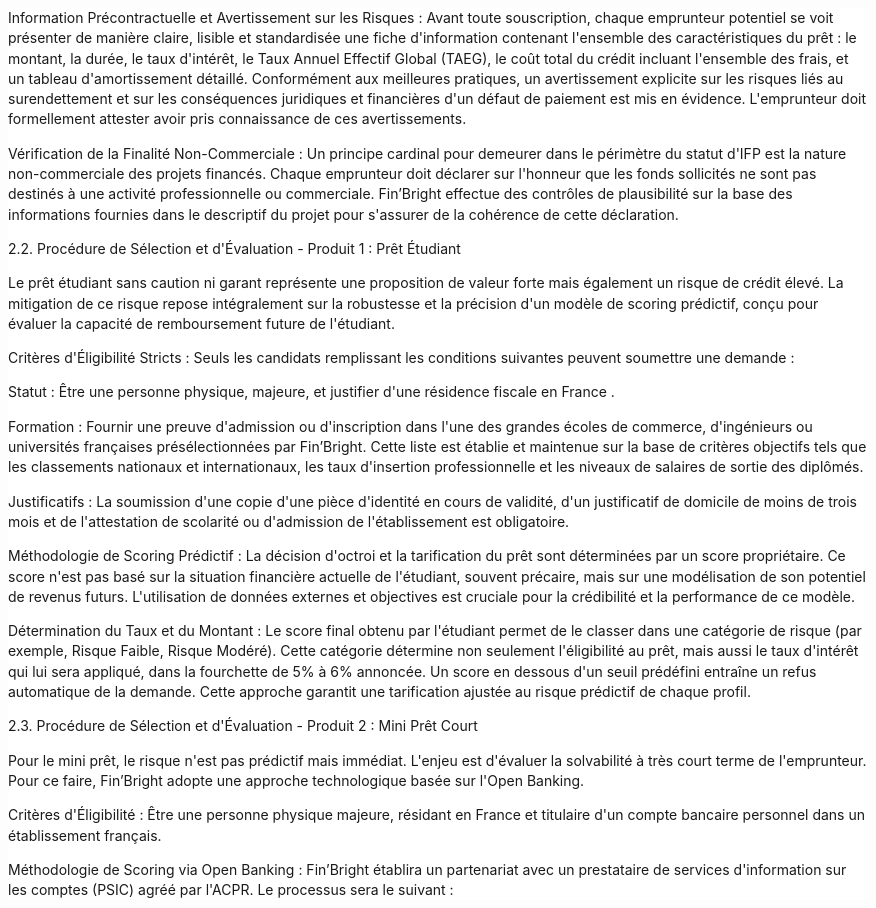 Information Précontractuelle et Avertissement sur les Risques : Avant toute souscription, chaque emprunteur potentiel se voit présenter de manière claire, lisible et standardisée une fiche d'information contenant l'ensemble des caractéristiques du prêt : le montant, la durée, le taux d'intérêt, le Taux Annuel Effectif Global (TAEG), le coût total du crédit incluant l'ensemble des frais, et un tableau d'amortissement détaillé. Conformément aux meilleures pratiques, un avertissement explicite sur les risques liés au surendettement et sur les conséquences juridiques et financières d'un défaut de paiement est mis en évidence. L'emprunteur doit formellement attester avoir pris connaissance de ces avertissements. 

Vérification de la Finalité Non-Commerciale : Un principe cardinal pour demeurer dans le périmètre du statut d'IFP est la nature non-commerciale des projets financés. Chaque emprunteur doit déclarer sur l'honneur que les fonds sollicités ne sont pas destinés à une activité professionnelle ou commerciale. Fin’Bright effectue des contrôles de plausibilité sur la base des informations fournies dans le descriptif du projet pour s'assurer de la cohérence de cette déclaration. 

2.2. Procédure de Sélection et d'Évaluation - Produit 1 : Prêt Étudiant 

Le prêt étudiant sans caution ni garant représente une proposition de valeur forte mais également un risque de crédit élevé. La mitigation de ce risque repose intégralement sur la robustesse et la précision d'un modèle de scoring prédictif, conçu pour évaluer la capacité de remboursement future de l'étudiant. 

Critères d'Éligibilité Stricts : Seuls les candidats remplissant les conditions suivantes peuvent soumettre une demande : 

Statut : Être une personne physique, majeure, et justifier d'une résidence fiscale en France . 

Formation : Fournir une preuve d'admission ou d'inscription dans l'une des grandes écoles de commerce, d'ingénieurs ou universités françaises présélectionnées par Fin’Bright. Cette liste est établie et maintenue sur la base de critères objectifs tels que les classements nationaux et internationaux, les taux d'insertion professionnelle et les niveaux de salaires de sortie des diplômés. 

Justificatifs : La soumission d'une copie d'une pièce d'identité en cours de validité, d'un justificatif de domicile de moins de trois mois et de l'attestation de scolarité ou d'admission de l'établissement est obligatoire. 

Méthodologie de Scoring Prédictif : La décision d'octroi et la tarification du prêt sont déterminées par un score propriétaire. Ce score n'est pas basé sur la situation financière actuelle de l'étudiant, souvent précaire, mais sur une modélisation de son potentiel de revenus futurs. L'utilisation de données externes et objectives est cruciale pour la crédibilité et la performance de ce modèle. 

Détermination du Taux et du Montant : Le score final obtenu par l'étudiant permet de le classer dans une catégorie de risque (par exemple, Risque Faible, Risque Modéré). Cette catégorie détermine non seulement l'éligibilité au prêt, mais aussi le taux d'intérêt qui lui sera appliqué, dans la fourchette de 5% à 6% annoncée. Un score en dessous d'un seuil prédéfini entraîne un refus automatique de la demande. Cette approche garantit une tarification ajustée au risque prédictif de chaque profil. 

2.3. Procédure de Sélection et d'Évaluation - Produit 2 : Mini Prêt Court 

Pour le mini prêt, le risque n'est pas prédictif mais immédiat. L'enjeu est d'évaluer la solvabilité à très court terme de l'emprunteur. Pour ce faire, Fin’Bright adopte une approche technologique basée sur l'Open Banking. 

Critères d'Éligibilité : Être une personne physique majeure, résidant en France et titulaire d'un compte bancaire personnel dans un établissement français. 

Méthodologie de Scoring via Open Banking : Fin’Bright établira un partenariat avec un prestataire de services d'information sur les comptes (PSIC) agréé par l'ACPR. Le processus sera le suivant : 
